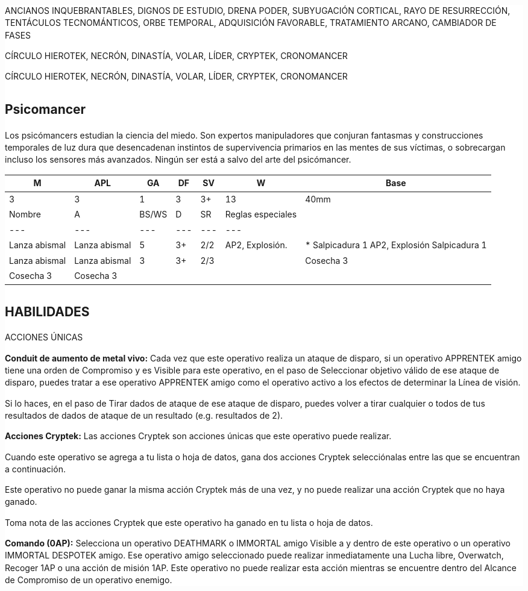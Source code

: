 ANCIANOS INQUEBRANTABLES, DIGNOS DE ESTUDIO, DRENA PODER, SUBYUGACIÓN CORTICAL, RAYO DE RESURRECCIÓN, TENTÁCULOS TECNOMÁNTICOS, ORBE TEMPORAL, ADQUISICIÓN FAVORABLE, TRATAMIENTO ARCANO, CAMBIADOR DE FASES

CÍRCULO HIEROTEK, NECRÓN, DINASTÍA, VOLAR, LÍDER, CRYPTEK, CRONOMANCER

CÍRCULO HIEROTEK, NECRÓN, DINASTÍA, VOLAR, LÍDER, CRYPTEK, CRONOMANCER

## Psicomancer 

Los psicómancers estudian la ciencia del miedo.
Son expertos manipuladores que conjuran fantasmas y construcciones temporales de luz dura que desencadenan instintos de supervivencia primarios en las mentes de sus víctimas, o sobrecargan incluso los sensores más avanzados.
Ningún ser está a salvo del arte del psicómancer.

| M | APL | GA | DF | SV | W | Base |
|---|---|---|---|---|---|---|
| 3 | 3 | 1 | 3 | 3+ | 13 | 40mm |
| Nombre | A | BS/WS | D | SR | Reglas especiales |
|---|---|---|---|---|---|
| Lanza abismal | Lanza abismal | 5 | 3+ | 2/2 | AP2, Explosión. | * Salpicadura 1 AP2, Explosión Salpicadura 1 |
| Lanza abismal | Lanza abismal | 3 | 3+ | 2/3 | | Cosecha 3 |
| Cosecha 3 | Cosecha 3 | | | |

## HABILIDADES

ACCIONES ÚNICAS

**Conduit de aumento de metal vivo:** Cada vez que este operativo realiza un ataque de disparo, si un operativo APPRENTEK amigo tiene una orden de Compromiso y es Visible para este operativo, en el paso de Seleccionar objetivo válido de ese ataque de disparo, puedes tratar a ese operativo APPRENTEK amigo como el operativo activo a los efectos de determinar la Línea de visión.

Si lo haces, en el paso de Tirar dados de ataque de ese ataque de disparo, puedes volver a tirar cualquier o todos de tus resultados de dados de ataque de un resultado (e.g. resultados de 2).

**Acciones Cryptek:** Las acciones Cryptek son acciones únicas que este operativo puede realizar.

Cuando este operativo se agrega a tu lista o hoja de datos, gana dos acciones Cryptek
selecciónalas entre las que se encuentran a continuación.

Este operativo no puede ganar la misma acción Cryptek más de una vez, y no puede realizar una acción Cryptek que no haya ganado.

Toma nota de las acciones Cryptek que este operativo ha ganado en tu lista o hoja de datos.

**Comando (0AP):** Selecciona un operativo DEATHMARK o IMMORTAL amigo Visible a y dentro de este operativo o un operativo IMMORTAL DESPOTEK amigo.
Ese operativo amigo seleccionado puede realizar inmediatamente una Lucha libre, Overwatch, Recoger 1AP o una acción de misión 1AP.
Este operativo no puede realizar esta acción mientras se encuentre dentro del Alcance de Compromiso de un operativo enemigo.
